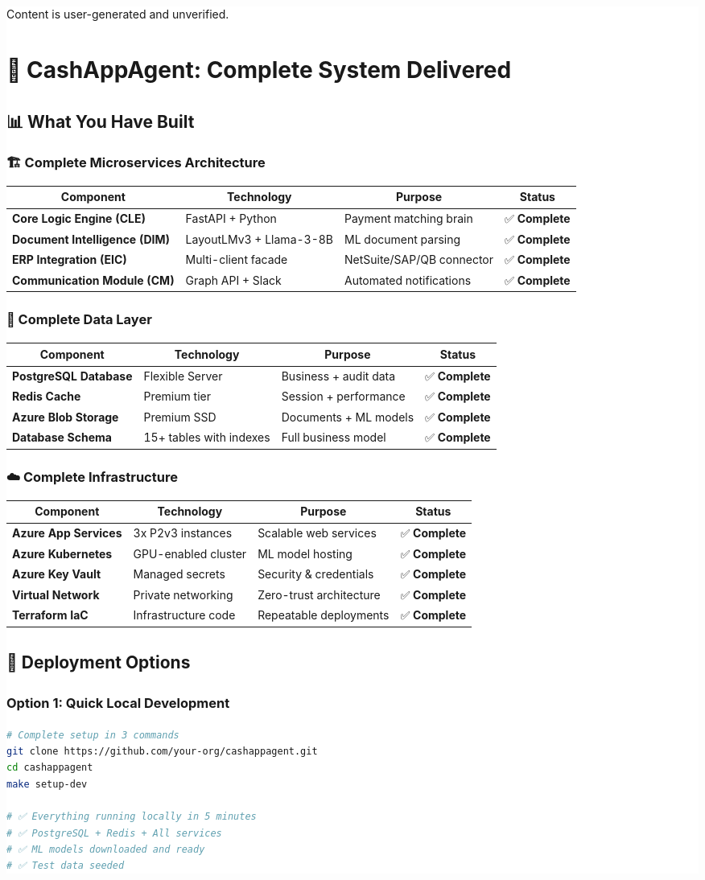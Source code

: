 
Content is user-generated and unverified.
# 🎯 **CashAppAgent: Complete System Delivered**

## 📊 **What You Have Built**

### **🏗️ Complete Microservices Architecture**

| Component | Technology | Purpose | Status |
|-----------|-----------|---------|--------|
| **Core Logic Engine (CLE)** | FastAPI + Python | Payment matching brain | ✅ **Complete** |
| **Document Intelligence (DIM)** | LayoutLMv3 + Llama-3-8B | ML document parsing | ✅ **Complete** |
| **ERP Integration (EIC)** | Multi-client facade | NetSuite/SAP/QB connector | ✅ **Complete** |
| **Communication Module (CM)** | Graph API + Slack | Automated notifications | ✅ **Complete** |

### **💾 Complete Data Layer**

| Component | Technology | Purpose | Status |
|-----------|-----------|---------|--------|
| **PostgreSQL Database** | Flexible Server | Business + audit data | ✅ **Complete** |
| **Redis Cache** | Premium tier | Session + performance | ✅ **Complete** |
| **Azure Blob Storage** | Premium SSD | Documents + ML models | ✅ **Complete** |
| **Database Schema** | 15+ tables with indexes | Full business model | ✅ **Complete** |

### **☁️ Complete Infrastructure**

| Component | Technology | Purpose | Status |
|-----------|-----------|---------|--------|
| **Azure App Services** | 3x P2v3 instances | Scalable web services | ✅ **Complete** |
| **Azure Kubernetes** | GPU-enabled cluster | ML model hosting | ✅ **Complete** |
| **Azure Key Vault** | Managed secrets | Security & credentials | ✅ **Complete** |
| **Virtual Network** | Private networking | Zero-trust architecture | ✅ **Complete** |
| **Terraform IaC** | Infrastructure code | Repeatable deployments | ✅ **Complete** |

## 🚀 **Deployment Options**

### **Option 1: Quick Local Development**
```bash
# Complete setup in 3 commands
git clone https://github.com/your-org/cashappagent.git
cd cashappagent
make setup-dev

# ✅ Everything running locally in 5 minutes
# ✅ PostgreSQL + Redis + All services
# ✅ ML models downloaded and ready
# ✅ Test data seeded
```
